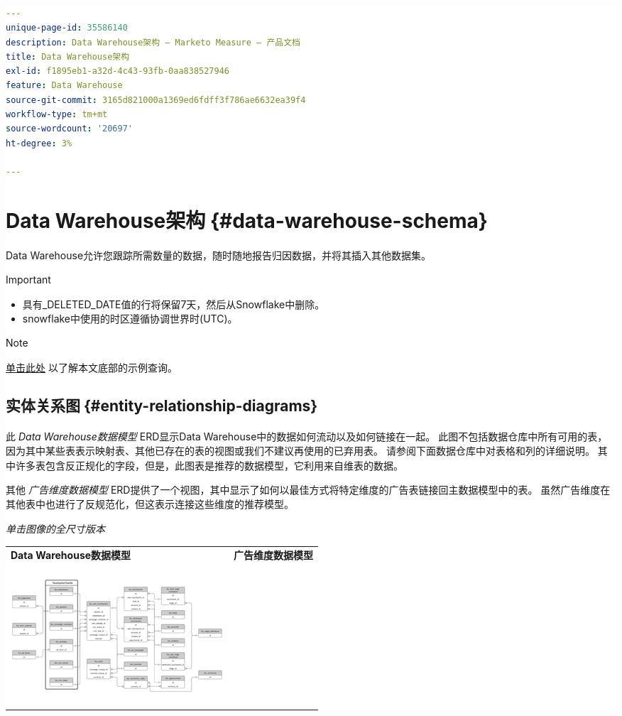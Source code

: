 ```yaml
---
unique-page-id: 35586140
description: Data Warehouse架构 — Marketo Measure — 产品文档
title: Data Warehouse架构
exl-id: f1895eb1-a32d-4c43-93fb-0aa838527946
feature: Data Warehouse
source-git-commit: 3165d821000a1369ed6fdff3f786ae6632ea39f4
workflow-type: tm+mt
source-wordcount: '20697'
ht-degree: 3%

---
```


# Data Warehouse架构 {#data-warehouse-schema}

Data Warehouse允许您跟踪所需数量的数据，随时随地报告归因数据，并将其插入其他数据集。

>[!IMPORTANT]
>
>* 具有_DELETED_DATE值的行将保留7天，然后从Snowflake中删除。
>* snowflake中使用的时区遵循协调世界时(UTC)。

>[!NOTE]
>
>[单击此处](#sample-queries) 以了解本文底部的示例查询。

## 实体关系图 {#entity-relationship-diagrams}

此 _Data Warehouse数据模型_ ERD显示Data Warehouse中的数据如何流动以及如何链接在一起。 此图不包括数据仓库中所有可用的表，因为其中某些表表示映射表、其他已存在的表的视图或我们不建议再使用的已弃用表。 请参阅下面数据仓库中对表格和列的详细说明。 其中许多表包含反正规化的字段，但是，此图表是推荐的数据模型，它利用来自维表的数据。

其他 _广告维度数据模型_ ERD提供了一个视图，其中显示了如何以最佳方式将特定维度的广告表链接回主数据模型中的表。 虽然广告维度在其他表中也进行了反规范化，但这表示连接这些维度的推荐模型。

_单击图像的全尺寸版本_

<table style="table-layout:auto"> 
 <colgroup> 
  <col> 
  <col> 
 </colgroup> 
 <tbody> 
  <tr> 
   <td><strong>Data Warehouse数据模型</strong></td> 
   <td><strong>广告维度数据模型</strong></td> 
  </tr> 
  <tr> 
   <td> 
    <div> 
     <p><a href="assets/data-warehouse-data-model.pdf"><img src="assets/data-warehouse-data-model-thumb.png"></a></p> 
    </div></td>
   <td> 
    <div> 